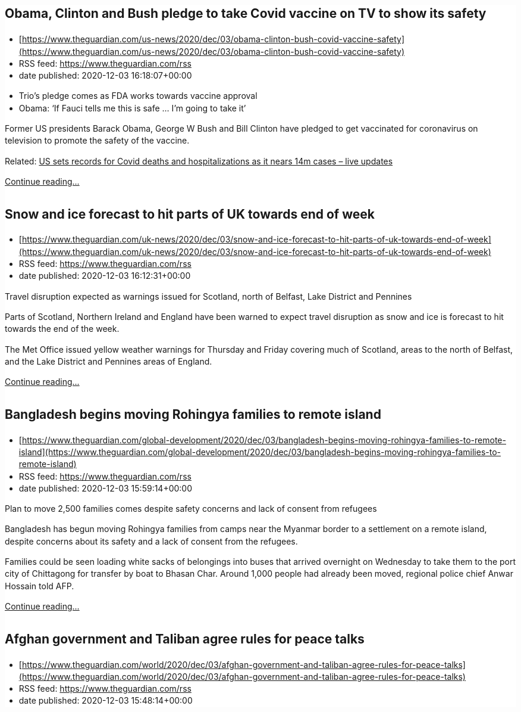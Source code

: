 ## Obama, Clinton and Bush pledge to take Covid vaccine on TV to show its safety
 - [https://www.theguardian.com/us-news/2020/dec/03/obama-clinton-bush-covid-vaccine-safety](https://www.theguardian.com/us-news/2020/dec/03/obama-clinton-bush-covid-vaccine-safety)
 - RSS feed: https://www.theguardian.com/rss
 - date published: 2020-12-03 16:18:07+00:00

<ul><li>Trio’s pledge comes as FDA works towards vaccine approval</li><li>Obama: ‘If Fauci tells me this is safe … I’m going to take it’</li></ul><p>Former US presidents Barack Obama, George W Bush and Bill Clinton have pledged to get vaccinated for coronavirus on television to promote the safety of the vaccine.</p><p> <span>Related: </span><a href="https://www.theguardian.com/us-news/live/2020/dec/03/us-coronavirus-covid-19-record-deaths-vaccine-election-donald-trump-joe-biden-live-updates">US sets records for Covid deaths and hospitalizations as it nears 14m cases – live updates</a> </p> <a href="https://www.theguardian.com/us-news/2020/dec/03/obama-clinton-bush-covid-vaccine-safety">Continue reading...</a>

## Snow and ice forecast to hit parts of UK towards end of week
 - [https://www.theguardian.com/uk-news/2020/dec/03/snow-and-ice-forecast-to-hit-parts-of-uk-towards-end-of-week](https://www.theguardian.com/uk-news/2020/dec/03/snow-and-ice-forecast-to-hit-parts-of-uk-towards-end-of-week)
 - RSS feed: https://www.theguardian.com/rss
 - date published: 2020-12-03 16:12:31+00:00

<p>Travel disruption expected as warnings issued for Scotland, north of Belfast, Lake District and Pennines</p><p>Parts of Scotland, Northern Ireland and England have been warned to expect travel disruption as snow and ice is forecast to hit towards the end of the week.</p><p>The Met Office issued yellow weather warnings for Thursday and Friday covering much of Scotland, areas to the north of Belfast, and the Lake District and Pennines areas of England.</p> <a href="https://www.theguardian.com/uk-news/2020/dec/03/snow-and-ice-forecast-to-hit-parts-of-uk-towards-end-of-week">Continue reading...</a>

## Bangladesh begins moving Rohingya families to remote island
 - [https://www.theguardian.com/global-development/2020/dec/03/bangladesh-begins-moving-rohingya-families-to-remote-island](https://www.theguardian.com/global-development/2020/dec/03/bangladesh-begins-moving-rohingya-families-to-remote-island)
 - RSS feed: https://www.theguardian.com/rss
 - date published: 2020-12-03 15:59:14+00:00

<p>Plan to move 2,500 families comes despite safety concerns and lack of consent from refugees</p><p>Bangladesh has begun moving Rohingya families from camps near the Myanmar border to a settlement on a remote island, despite concerns about its safety and a lack of consent from the refugees.</p><p>Families could be seen loading white sacks of belongings into buses that arrived overnight on Wednesday to take them to the port city of Chittagong for transfer by boat to Bhasan Char. Around 1,000 people had already been moved, regional police chief Anwar Hossain told AFP. </p> <a href="https://www.theguardian.com/global-development/2020/dec/03/bangladesh-begins-moving-rohingya-families-to-remote-island">Continue reading...</a>

## Afghan government and Taliban agree rules for peace talks
 - [https://www.theguardian.com/world/2020/dec/03/afghan-government-and-taliban-agree-rules-for-peace-talks](https://www.theguardian.com/world/2020/dec/03/afghan-government-and-taliban-agree-rules-for-peace-talks)
 - RSS feed: https://www.theguardian.com/rss
 - date published: 2020-12-03 15:48:14+00:00
